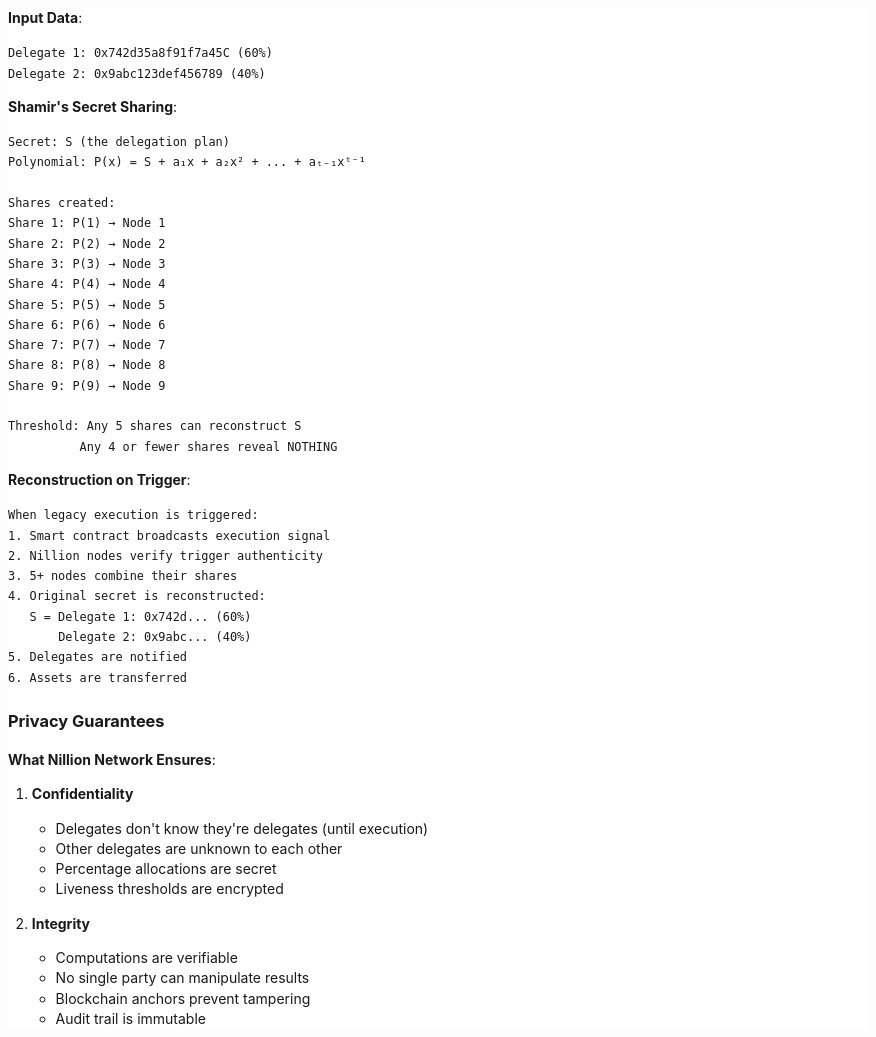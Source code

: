 **Input Data**:
```
Delegate 1: 0x742d35a8f91f7a45C (60%)
Delegate 2: 0x9abc123def456789 (40%)
```

**Shamir's Secret Sharing**:
```
Secret: S (the delegation plan)
Polynomial: P(x) = S + a₁x + a₂x² + ... + aₜ₋₁xᵗ⁻¹

Shares created:
Share 1: P(1) → Node 1
Share 2: P(2) → Node 2
Share 3: P(3) → Node 3
Share 4: P(4) → Node 4
Share 5: P(5) → Node 5
Share 6: P(6) → Node 6
Share 7: P(7) → Node 7
Share 8: P(8) → Node 8
Share 9: P(9) → Node 9

Threshold: Any 5 shares can reconstruct S
          Any 4 or fewer shares reveal NOTHING
```

**Reconstruction on Trigger**:
```
When legacy execution is triggered:
1. Smart contract broadcasts execution signal
2. Nillion nodes verify trigger authenticity
3. 5+ nodes combine their shares
4. Original secret is reconstructed:
   S = Delegate 1: 0x742d... (60%)
       Delegate 2: 0x9abc... (40%)
5. Delegates are notified
6. Assets are transferred
```

### Privacy Guarantees

**What Nillion Network Ensures**:

1. **Confidentiality**
   - Delegates don't know they're delegates (until execution)
   - Other delegates are unknown to each other
   - Percentage allocations are secret
   - Liveness thresholds are encrypted

2. **Integrity**
   - Computations are verifiable
   - No single party can manipulate results
   - Blockchain anchors prevent tampering
   - Audit trail is immutable
